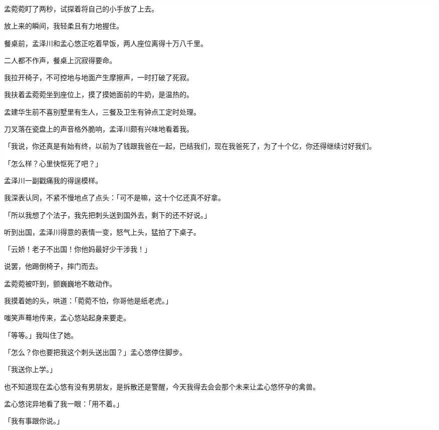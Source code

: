 孟菀菀盯了两秒，试探着将自己的小手放了上去。


放上来的瞬间，我轻柔且有力地握住。


餐桌前，孟泽川和孟心悠正吃着早饭，两人座位离得十万八千里。


二人都不作声，餐桌上沉寂得要命。


我拉开椅子，不可控地与地面产生摩擦声，一时打破了死寂。


我扶着孟菀菀坐到座位上，摸了摸她面前的牛奶，是温热的。


孟建华生前不喜别墅里有生人，三餐及卫生有钟点工定时处理。


刀叉落在瓷盘上的声音格外脆响，孟泽川颇有兴味地看着我。


「我说，你还真是有始有终，以前为了钱跟我爸在一起，巴结我们，现在我爸死了，为了十个亿，你还得继续讨好我们。


「怎么样？心里快怄死了吧？」


孟泽川一副戳痛我的得逞模样。


我深表认同，不紧不慢地点了点头：「可不是嘛，这十个亿还真不好拿。


「所以我想了个法子，我先把刺头送到国外去，剩下的还不好说。」


听到出国，孟泽川得意的表情一变，怒气上头，猛拍了下桌子。


「云娇！老子不出国！你他妈最好少干涉我！」


说罢，他踢倒椅子，摔门而去。


孟菀菀被吓到，颤巍巍地不敢动作。


我摸着她的头，哄道：「菀菀不怕，你哥他是纸老虎。」


嗤笑声蓦地传来，孟心悠站起身来要走。


「等等。」我叫住了她。


「怎么？你也要把我这个刺头送出国？」孟心悠停住脚步。


「我送你上学。」


也不知道现在孟心悠有没有男朋友，是拆散还是警醒，今天我得去会会那个未来让孟心悠怀孕的禽兽。


孟心悠诧异地看了我一眼：「用不着。」


「我有事跟你说。」
